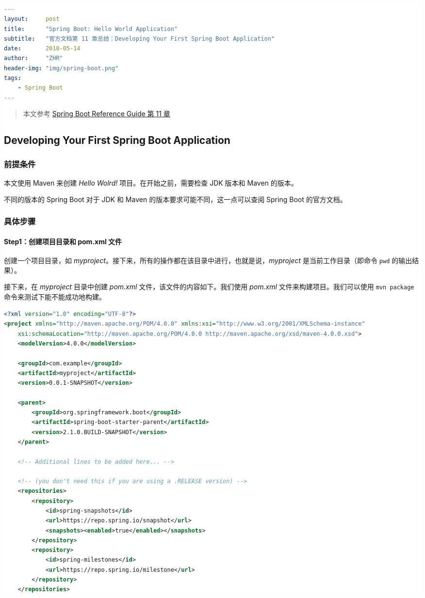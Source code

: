 ```yaml
---
layout:     post
title:      "Spring Boot: Hello World Application"
subtitle:   "官方文档第 11 章总结：Developing Your First Spring Boot Application"
date:       2018-05-14
author:     "ZHR"
header-img: "img/spring-boot.png"
tags:
    - Spring Boot
---
```


> 本文参考 [Spring Boot Reference Guide 第 11 章](https://docs.spring.io/spring-boot/docs/current-SNAPSHOT/reference/htmlsingle/#getting-started-first-application)

## Developing Your First Spring Boot Application

### 前提条件

本文使用 Maven 来创建 *Hello Wolrd!* 项目。在开始之前，需要检查 JDK 版本和 Maven 的版本。

不同的版本的 Spring Boot 对于 JDK 和 Maven 的版本要求可能不同，这一点可以查阅 Spring Boot 的官方文档。

### 具体步骤

#### Step1：创建项目目录和 pom.xml 文件

创建一个项目目录，如 *myproject*。接下来，所有的操作都在该目录中进行，也就是说，*myproject* 是当前工作目录（即命令 `pwd` 的输出结果）。

接下来，在 *myproject* 目录中创建 *pom.xml* 文件，该文件的内容如下。我们使用 *pom.xml* 文件来构建项目。我们可以使用 `mvn package` 命令来测试下能不能成功地构建。 

```xml
<?xml version="1.0" encoding="UTF-8"?>
<project xmlns="http://maven.apache.org/POM/4.0.0" xmlns:xsi="http://www.w3.org/2001/XMLSchema-instance"
	xsi:schemaLocation="http://maven.apache.org/POM/4.0.0 http://maven.apache.org/xsd/maven-4.0.0.xsd">
	<modelVersion>4.0.0</modelVersion>

	<groupId>com.example</groupId>
	<artifactId>myproject</artifactId>
	<version>0.0.1-SNAPSHOT</version>

	<parent>
		<groupId>org.springframework.boot</groupId>
		<artifactId>spring-boot-starter-parent</artifactId>
		<version>2.1.0.BUILD-SNAPSHOT</version>
	</parent>

	<!-- Additional lines to be added here... -->

	<!-- (you don't need this if you are using a .RELEASE version) -->
	<repositories>
		<repository>
			<id>spring-snapshots</id>
			<url>https://repo.spring.io/snapshot</url>
			<snapshots><enabled>true</enabled></snapshots>
		</repository>
		<repository>
			<id>spring-milestones</id>
			<url>https://repo.spring.io/milestone</url>
		</repository>
	</repositories>
```